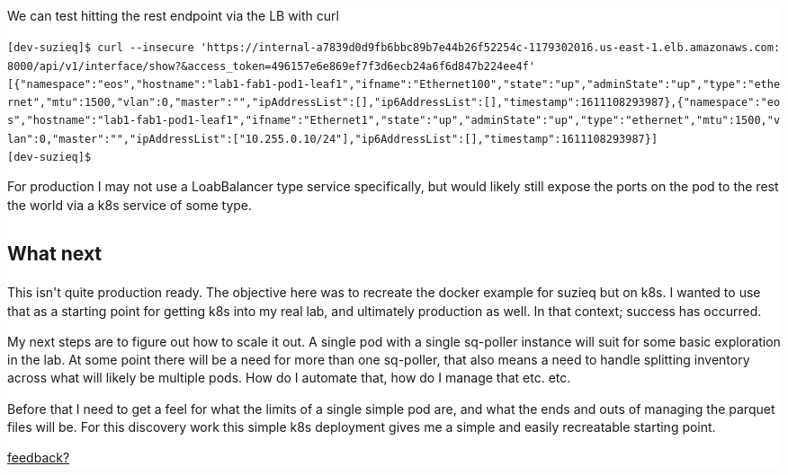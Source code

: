 We can test hitting the rest endpoint via the LB with curl
 
```
[dev-suzieq]$ curl --insecure 'https://internal-a7839d0d9fb6bbc89b7e44b26f52254c-1179302016.us-east-1.elb.amazonaws.com:8000/api/v1/interface/show?&access_token=496157e6e869ef7f3d6ecb24a6f6d847b224ee4f'
[{"namespace":"eos","hostname":"lab1-fab1-pod1-leaf1","ifname":"Ethernet100","state":"up","adminState":"up","type":"ethernet","mtu":1500,"vlan":0,"master":"","ipAddressList":[],"ip6AddressList":[],"timestamp":1611108293987},{"namespace":"eos","hostname":"lab1-fab1-pod1-leaf1","ifname":"Ethernet1","state":"up","adminState":"up","type":"ethernet","mtu":1500,"vlan":0,"master":"","ipAddressList":["10.255.0.10/24"],"ip6AddressList":[],"timestamp":1611108293987}]
[dev-suzieq]$ 
```
 
For production I may not use a LoabBalancer type service specifically, but would likely still expose the ports on the pod to the rest the world via a k8s service of some type.
 
## What next
 
This isn't quite production ready.  The objective here was to recreate the docker example for suzieq but on k8s.   I wanted to use that as a starting point for getting k8s into my real lab, and ultimately production as well.   In that context; success has occurred.     
 
My next steps are to figure out how to scale it out.   A single pod with a single sq-poller instance will suit for some basic exploration in the lab.  At some point there will be a need for more than one sq-poller, that also means a need to handle splitting inventory across what will likely be multiple pods.  How do I automate that, how do I manage that etc. etc.  
 
Before that I need to get a feel for what the limits of a single simple pod are, and what the ends and outs of managing the parquet files will be.  For this discovery work this simple k8s deployment gives me a simple and easily recreatable starting point.

[feedback?](mailto:feedback@hyposcaler.io)
